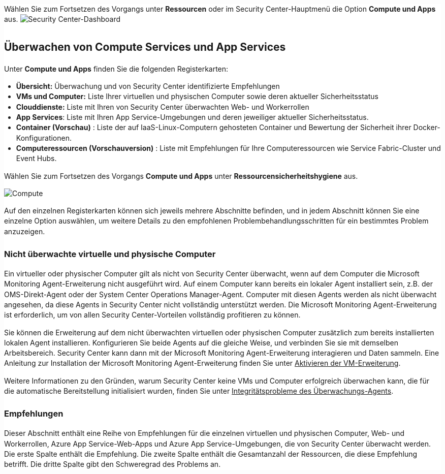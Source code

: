 Wählen Sie zum Fortsetzen des Vorgangs unter **Ressourcen** oder im Security Center-Hauptmenü die Option **Compute und Apps** aus.
![Security Center-Dashboard](./media/security-center-virtual-machine-recommendations/overview.png)

## <a name="monitor-compute-and-app-services"></a>Überwachen von Compute Services und App Services
Unter **Compute und Apps** finden Sie die folgenden Registerkarten:

- **Übersicht:** Überwachung und von Security Center identifizierte Empfehlungen
- **VMs und Computer:** Liste Ihrer virtuellen und physischen Computer sowie deren aktueller Sicherheitsstatus
- **Clouddienste:** Liste mit Ihren von Security Center überwachten Web- und Workerrollen
- **App Services**: Liste mit Ihren App Service-Umgebungen und deren jeweiliger aktueller Sicherheitsstatus.
- **Container (Vorschau)** : Liste der auf IaaS-Linux-Computern gehosteten Container und Bewertung der Sicherheit ihrer Docker-Konfigurationen.
- **Computeressourcen (Vorschauversion)** : Liste mit Empfehlungen für Ihre Computeressourcen wie Service Fabric-Cluster und Event Hubs.

Wählen Sie zum Fortsetzen des Vorgangs **Compute und Apps** unter **Ressourcensicherheitshygiene** aus.

![Compute](./media/security-center-virtual-machine-recommendations/compute.png)

Auf den einzelnen Registerkarten können sich jeweils mehrere Abschnitte befinden, und in jedem Abschnitt können Sie eine einzelne Option auswählen, um weitere Details zu den empfohlenen Problembehandlungsschritten für ein bestimmtes Problem anzuzeigen.

### Nicht überwachte virtuelle und physische Computer <a name="unmonitored-vms-and-computers"></a>
Ein virtueller oder physischer Computer gilt als nicht von Security Center überwacht, wenn auf dem Computer die Microsoft Monitoring Agent-Erweiterung nicht ausgeführt wird. Auf einem Computer kann bereits ein lokaler Agent installiert sein, z.B. der OMS-Direkt-Agent oder der System Center Operations Manager-Agent. Computer mit diesen Agents werden als nicht überwacht angesehen, da diese Agents in Security Center nicht vollständig unterstützt werden. Die Microsoft Monitoring Agent-Erweiterung ist erforderlich, um von allen Security Center-Vorteilen vollständig profitieren zu können.

Sie können die Erweiterung auf dem nicht überwachten virtuellen oder physischen Computer zusätzlich zum bereits installierten lokalen Agent installieren. Konfigurieren Sie beide Agents auf die gleiche Weise, und verbinden Sie sie mit demselben Arbeitsbereich. Security Center kann dann mit der Microsoft Monitoring Agent-Erweiterung interagieren und Daten sammeln. Eine Anleitung zur Installation der Microsoft Monitoring Agent-Erweiterung finden Sie unter [Aktivieren der VM-Erweiterung](../azure-monitor/learn/quick-collect-azurevm.md).

Weitere Informationen zu den Gründen, warum Security Center keine VMs und Computer erfolgreich überwachen kann, die für die automatische Bereitstellung initialisiert wurden, finden Sie unter [Integritätsprobleme des Überwachungs-Agents](security-center-troubleshooting-guide.md#mon-agent).

### <a name="recommendations"></a>Empfehlungen
Dieser Abschnitt enthält eine Reihe von Empfehlungen für die einzelnen virtuellen und physischen Computer, Web- und Workerrollen, Azure App Service-Web-Apps und Azure App Service-Umgebungen, die von Security Center überwacht werden. Die erste Spalte enthält die Empfehlung. Die zweite Spalte enthält die Gesamtanzahl der Ressourcen, die diese Empfehlung betrifft. Die dritte Spalte gibt den Schweregrad des Problems an.
